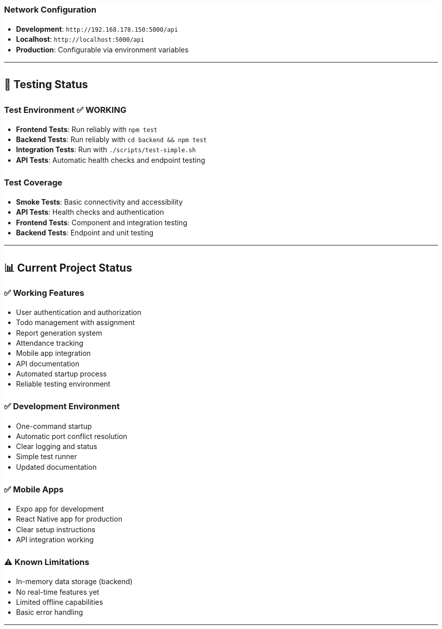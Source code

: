 ### **Network Configuration**
- **Development**: `http://192.168.178.150:5000/api`
- **Localhost**: `http://localhost:5000/api`
- **Production**: Configurable via environment variables

---

## 🧪 Testing Status

### **Test Environment** ✅ WORKING
- **Frontend Tests**: Run reliably with `npm test`
- **Backend Tests**: Run reliably with `cd backend && npm test`
- **Integration Tests**: Run with `./scripts/test-simple.sh`
- **API Tests**: Automatic health checks and endpoint testing

### **Test Coverage**
- **Smoke Tests**: Basic connectivity and accessibility
- **API Tests**: Health checks and authentication
- **Frontend Tests**: Component and integration testing
- **Backend Tests**: Endpoint and unit testing

---

## 📊 Current Project Status

### **✅ Working Features**
- User authentication and authorization
- Todo management with assignment
- Report generation system
- Attendance tracking
- Mobile app integration
- API documentation
- Automated startup process
- Reliable testing environment

### **✅ Development Environment**
- One-command startup
- Automatic port conflict resolution
- Clear logging and status
- Simple test runner
- Updated documentation

### **✅ Mobile Apps**
- Expo app for development
- React Native app for production
- Clear setup instructions
- API integration working

### **⚠️ Known Limitations**
- In-memory data storage (backend)
- No real-time features yet
- Limited offline capabilities
- Basic error handling

---